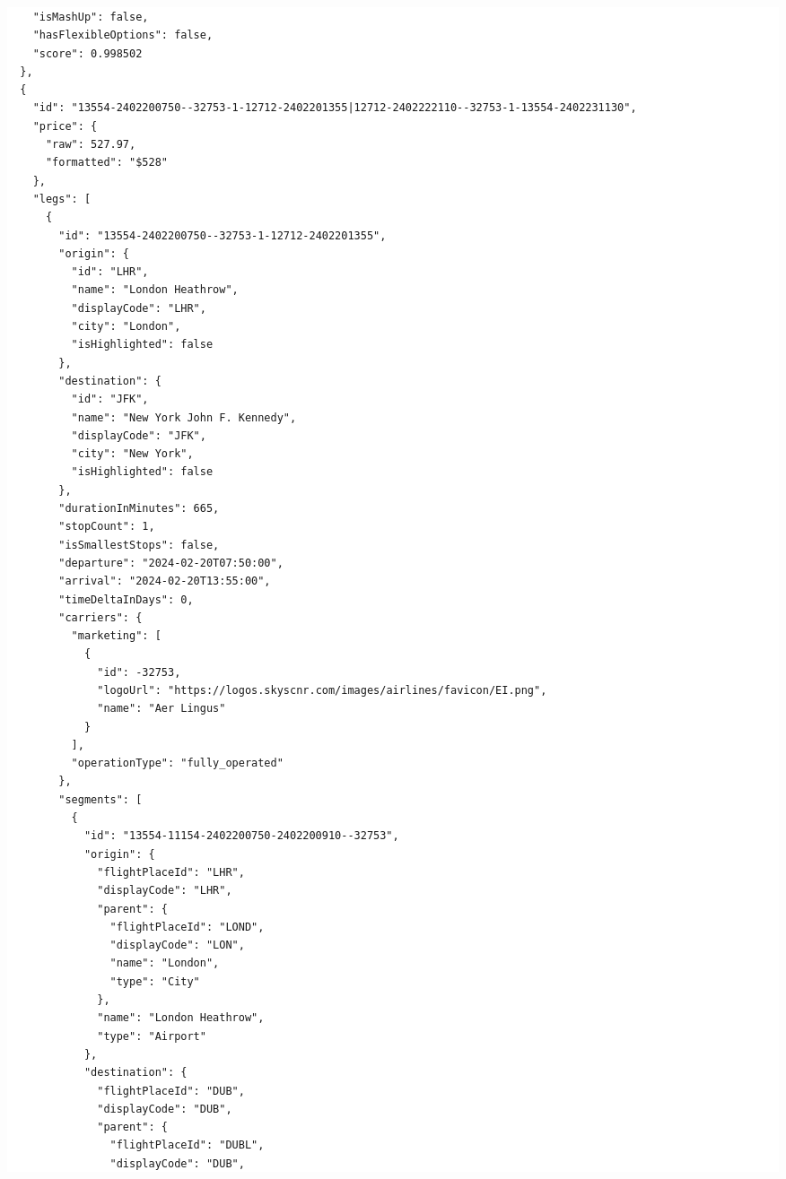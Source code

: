         "isMashUp": false,
        "hasFlexibleOptions": false,
        "score": 0.998502
      },
      {
        "id": "13554-2402200750--32753-1-12712-2402201355|12712-2402222110--32753-1-13554-2402231130",
        "price": {
          "raw": 527.97,
          "formatted": "$528"
        },
        "legs": [
          {
            "id": "13554-2402200750--32753-1-12712-2402201355",
            "origin": {
              "id": "LHR",
              "name": "London Heathrow",
              "displayCode": "LHR",
              "city": "London",
              "isHighlighted": false
            },
            "destination": {
              "id": "JFK",
              "name": "New York John F. Kennedy",
              "displayCode": "JFK",
              "city": "New York",
              "isHighlighted": false
            },
            "durationInMinutes": 665,
            "stopCount": 1,
            "isSmallestStops": false,
            "departure": "2024-02-20T07:50:00",
            "arrival": "2024-02-20T13:55:00",
            "timeDeltaInDays": 0,
            "carriers": {
              "marketing": [
                {
                  "id": -32753,
                  "logoUrl": "https://logos.skyscnr.com/images/airlines/favicon/EI.png",
                  "name": "Aer Lingus"
                }
              ],
              "operationType": "fully_operated"
            },
            "segments": [
              {
                "id": "13554-11154-2402200750-2402200910--32753",
                "origin": {
                  "flightPlaceId": "LHR",
                  "displayCode": "LHR",
                  "parent": {
                    "flightPlaceId": "LOND",
                    "displayCode": "LON",
                    "name": "London",
                    "type": "City"
                  },
                  "name": "London Heathrow",
                  "type": "Airport"
                },
                "destination": {
                  "flightPlaceId": "DUB",
                  "displayCode": "DUB",
                  "parent": {
                    "flightPlaceId": "DUBL",
                    "displayCode": "DUB",